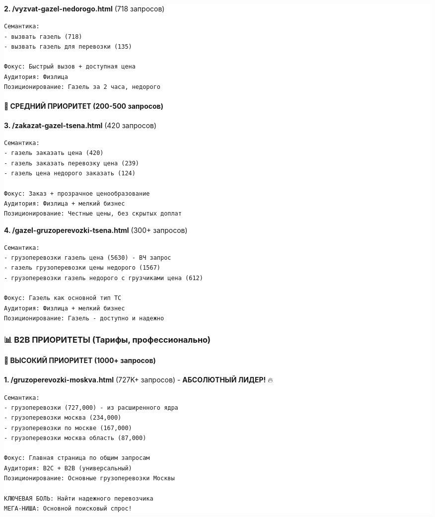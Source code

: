 **2. /vyzvat-gazel-nedorogo.html** (718 запросов)
```
Семантика:
- вызвать газель (718)
- вызвать газель для перевозки (135)

Фокус: Быстрый вызов + доступная цена
Аудитория: Физлица
Позиционирование: Газель за 2 часа, недорого
```

#### 🥈 СРЕДНИЙ ПРИОРИТЕТ (200-500 запросов)

**3. /zakazat-gazel-tsena.html** (420 запросов)
```
Семантика:
- газель заказать цена (420)
- газель заказать перевозку цена (239)
- газель цена недорого заказать (124)

Фокус: Заказ + прозрачное ценообразование
Аудитория: Физлица + мелкий бизнес
Позиционирование: Честные цены, без скрытых доплат
```

**4. /gazel-gruzoperevozki-tsena.html** (300+ запросов)
```
Семантика:
- грузоперевозки газель цена (5630) - ВЧ запрос
- газель грузоперевозки цены недорого (1567)
- грузоперевозки газель недорого с грузчиками цена (612)

Фокус: Газель как основной тип ТС
Аудитория: Физлица + мелкий бизнес  
Позиционирование: Газель - доступно и надежно
```

### 📊 B2B ПРИОРИТЕТЫ (Тарифы, профессионально)

#### 🥇 ВЫСОКИЙ ПРИОРИТЕТ (1000+ запросов)

**1. /gruzoperevozki-moskva.html** (727K+ запросов) - **АБСОЛЮТНЫЙ ЛИДЕР!** 🔥
```
Семантика:
- грузоперевозки (727,000) - из расширенного ядра
- грузоперевозки москва (234,000)
- грузоперевозки по москве (167,000)
- грузоперевозки москва область (87,000)

Фокус: Главная страница по общим запросам
Аудитория: B2C + B2B (универсальный)
Позиционирование: Основные грузоперевозки Москвы

КЛЮЧЕВАЯ БОЛЬ: Найти надежного перевозчика
МЕГА-НИША: Основной поисковый спрос!
```
